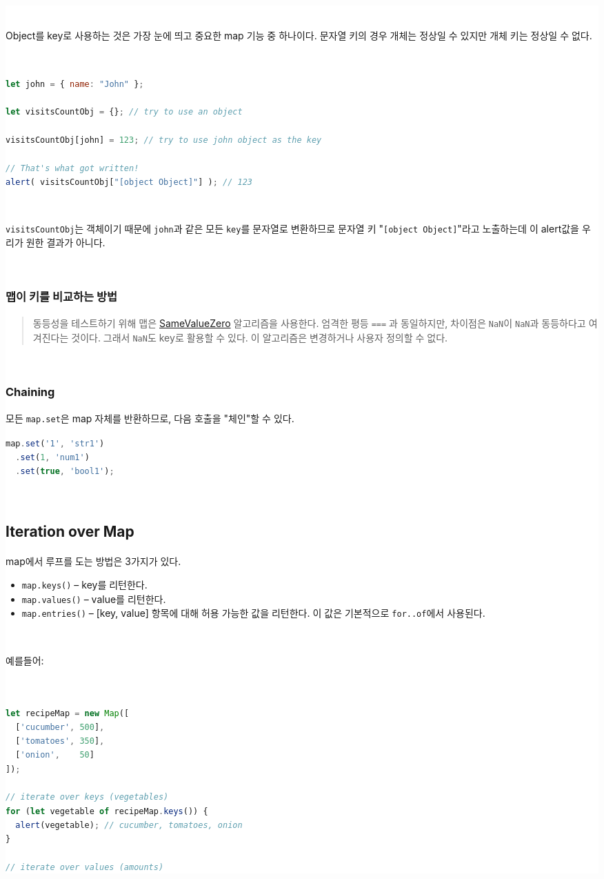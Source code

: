 <br>

Object를 key로 사용하는 것은 가장 눈에 띄고 중요한 map 기능 중 하나이다. 문자열 키의 경우 개체는 정상일 수 있지만 개체 키는 정상일 수 없다.

<br>

```js
let john = { name: "John" };

let visitsCountObj = {}; // try to use an object

visitsCountObj[john] = 123; // try to use john object as the key

// That's what got written!
alert( visitsCountObj["[object Object]"] ); // 123
```

<br>

`visitsCountObj`는 객체이기 때문에 `john`과 같은 모든 `key`를 문자열로 변환하므로 문자열 키 "`[object Object]`"라고 노출하는데 이 alert값을 우리가 원한 결과가 아니다.

<br>

### 맵이 키를 비교하는 방법

> 동등성을 테스트하기 위해 맵은 [SameValueZero](https://tc39.es/ecma262/#sec-samevaluezero) 알고리즘을 사용한다. 엄격한 평등 `===` 과 동일하지만, 차이점은 `NaN`이 `NaN`과 동등하다고 여겨진다는 것이다. 그래서 `NaN`도 key로 활용할 수 있다. 이 알고리즘은 변경하거나 사용자 정의할 수 없다.

<br>

### Chaining

모든 `map.set`은 map 자체를 반환하므로, 다음 호출을 "체인"할 수 있다.

```js
map.set('1', 'str1')
  .set(1, 'num1')
  .set(true, 'bool1');
```

<br>

## Iteration over Map

map에서 루프를 도는 방법은 3가지가 있다.

- `map.keys()` – key를 리턴한다.
- `map.values()` – value를 리턴한다. 
- `map.entries()` – [key, value] 항목에 대해 허용 가능한 값을 리턴한다. 이 값은 기본적으로 `for..of`에서 사용된다.

<br>

예를들어:

```js


let recipeMap = new Map([
  ['cucumber', 500],
  ['tomatoes', 350],
  ['onion',    50]
]);

// iterate over keys (vegetables)
for (let vegetable of recipeMap.keys()) {
  alert(vegetable); // cucumber, tomatoes, onion
}

// iterate over values (amounts)
```